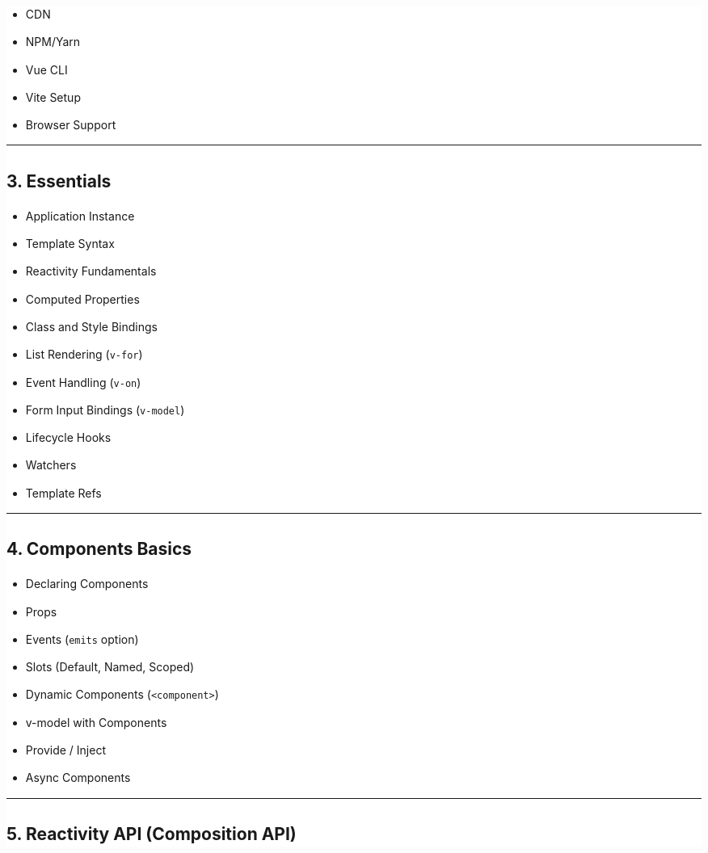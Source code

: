 - CDN
    
- NPM/Yarn
    
- Vue CLI
    
- Vite Setup
    
- Browser Support
    

---

## 3. Essentials

- Application Instance
    
- Template Syntax
    
- Reactivity Fundamentals
    
- Computed Properties
    
- Class and Style Bindings
    
- List Rendering (`v-for`)
    
- Event Handling (`v-on`)
    
- Form Input Bindings (`v-model`)
    
- Lifecycle Hooks
    
- Watchers
    
- Template Refs
    

---

## 4. Components Basics

- Declaring Components
    
- Props
    
- Events (`emits` option)
    
- Slots (Default, Named, Scoped)
    
- Dynamic Components (`<component>`)
    
- v-model with Components
    
- Provide / Inject
    
- Async Components
    

---

## 5. Reactivity API (Composition API)
